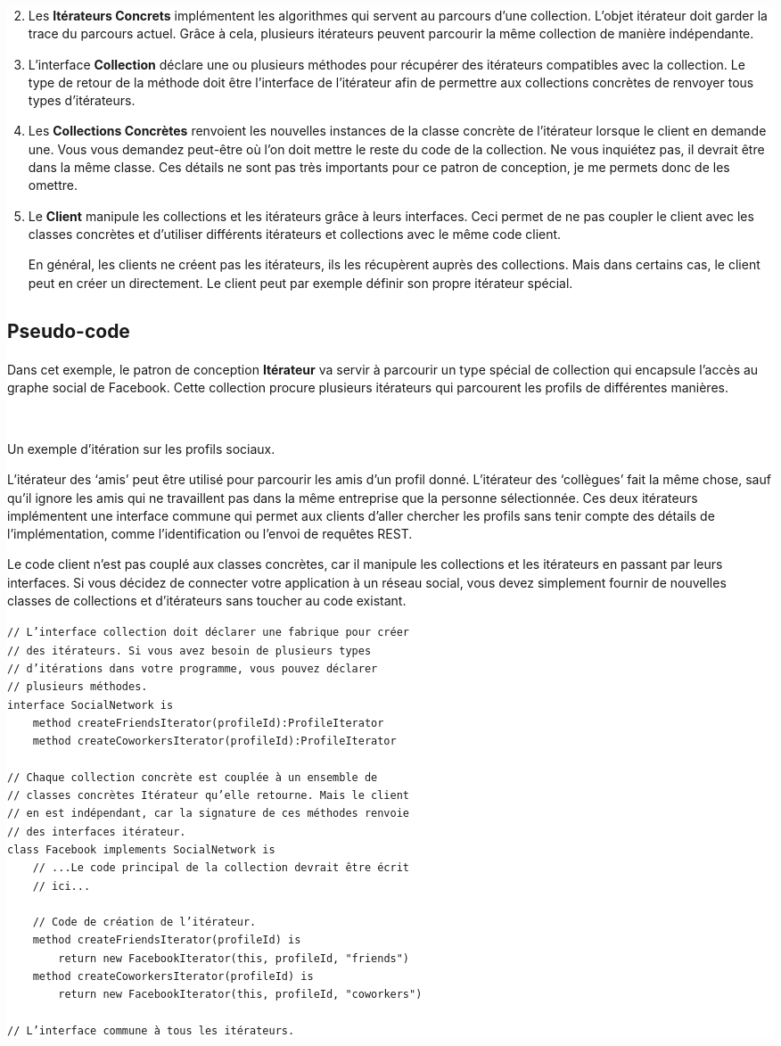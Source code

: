 2.  Les **Itérateurs Concrets** implémentent les algorithmes qui servent au parcours d’une collection. L’objet itérateur doit garder la trace du parcours actuel. Grâce à cela, plusieurs itérateurs peuvent parcourir la même collection de manière indépendante.
    
3.  L’interface **Collection** déclare une ou plusieurs méthodes pour récupérer des itérateurs compatibles avec la collection. Le type de retour de la méthode doit être l’interface de l’itérateur afin de permettre aux collections concrètes de renvoyer tous types d’itérateurs.
    
4.  Les **Collections Concrètes** renvoient les nouvelles instances de la classe concrète de l’itérateur lorsque le client en demande une. Vous vous demandez peut-être où l’on doit mettre le reste du code de la collection. Ne vous inquiétez pas, il devrait être dans la même classe. Ces détails ne sont pas très importants pour ce patron de conception, je me permets donc de les omettre.
    
5.  Le **Client** manipule les collections et les itérateurs grâce à leurs interfaces. Ceci permet de ne pas coupler le client avec les classes concrètes et d’utiliser différents itérateurs et collections avec le même code client.
    
    En général, les clients ne créent pas les itérateurs, ils les récupèrent auprès des collections. Mais dans certains cas, le client peut en créer un directement. Le client peut par exemple définir son propre itérateur spécial.
    

## Pseudo-code

Dans cet exemple, le patron de conception **Itérateur** va servir à parcourir un type spécial de collection qui encapsule l’accès au graphe social de Facebook. Cette collection procure plusieurs itérateurs qui parcourent les profils de différentes manières.

<img width="600" height="0" src="../../_resources/example_2ddab3334fe4409a838558aa329de764.png"/>

Un exemple d’itération sur les profils sociaux.

L’itérateur des ‘amis’ peut être utilisé pour parcourir les amis d’un profil donné. L’itérateur des ‘collègues’ fait la même chose, sauf qu’il ignore les amis qui ne travaillent pas dans la même entreprise que la personne sélectionnée. Ces deux itérateurs implémentent une interface commune qui permet aux clients d’aller chercher les profils sans tenir compte des détails de l’implémentation, comme l’identification ou l’envoi de requêtes REST.

Le code client n’est pas couplé aux classes concrètes, car il manipule les collections et les itérateurs en passant par leurs interfaces. Si vous décidez de connecter votre application à un réseau social, vous devez simplement fournir de nouvelles classes de collections et d’itérateurs sans toucher au code existant.

```
// L’interface collection doit déclarer une fabrique pour créer
// des itérateurs. Si vous avez besoin de plusieurs types
// d’itérations dans votre programme, vous pouvez déclarer
// plusieurs méthodes.
interface SocialNetwork is
    method createFriendsIterator(profileId):ProfileIterator
    method createCoworkersIterator(profileId):ProfileIterator

// Chaque collection concrète est couplée à un ensemble de
// classes concrètes Itérateur qu’elle retourne. Mais le client
// en est indépendant, car la signature de ces méthodes renvoie
// des interfaces itérateur.
class Facebook implements SocialNetwork is
    // ...Le code principal de la collection devrait être écrit
    // ici...

    // Code de création de l’itérateur.
    method createFriendsIterator(profileId) is
        return new FacebookIterator(this, profileId, "friends")
    method createCoworkersIterator(profileId) is
        return new FacebookIterator(this, profileId, "coworkers")

// L’interface commune à tous les itérateurs.
```
